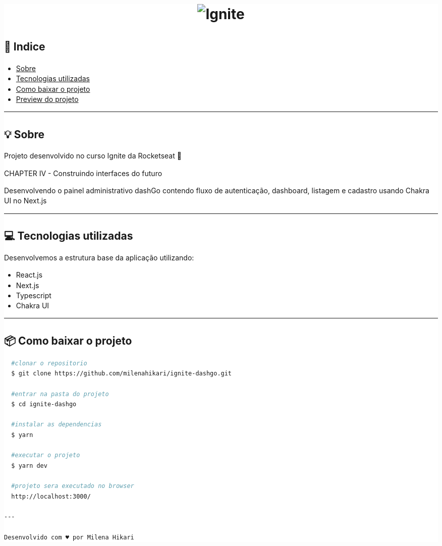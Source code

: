 <h1 align="center">
  <img alt="Ignite" src="https://imgur.com/5OLkLod.png" width="100%">
</h1>

## 📕 Indice

- [Sobre](#-sobre)
- [Tecnologias utilizadas](#-tecnologias-utilizadas)
- [Como baixar o projeto](#-como-baixar-o-projeto)
- [Preview do projeto](#-preview-do-projeto)

---

## 💡 Sobre

Projeto desenvolvido no curso Ignite da Rocketseat 🚀

CHAPTER IV - Construindo interfaces do futuro

Desenvolvendo o painel administrativo dashGo contendo fluxo de autenticação, dashboard, listagem e cadastro usando Chakra UI no Next.js

---

## 💻 Tecnologias utilizadas

Desenvolvemos a estrutura base da aplicação utilizando:
- React.js
- Next.js
- Typescript
- Chakra UI
---

## 📦 Como baixar o projeto

```bash
  #clonar o repositorio
  $ git clone https://github.com/milenahikari/ignite-dashgo.git

  #entrar na pasta do projeto
  $ cd ignite-dashgo
  
  #instalar as dependencias
  $ yarn

  #executar o projeto
  $ yarn dev

  #projeto sera executado no browser
  http://localhost:3000/

---

Desenvolvido com ♥ por Milena Hikari
